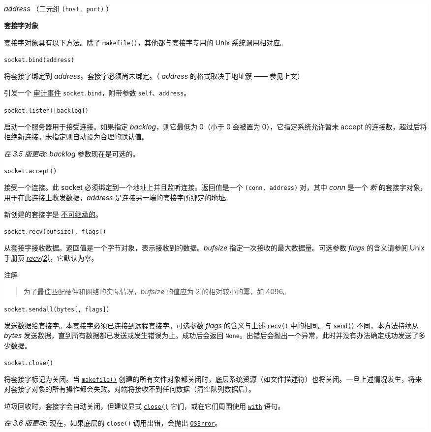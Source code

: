*address* （二元组 `(host, port)` ）



**套接字对象**

套接字对象具有以下方法。除了 [`makefile()`](https://docs.python.org/zh-cn/3/library/socket.html#socket.socket.makefile)，其他都与套接字专用的 Unix 系统调用相对应。

`socket.bind(address)`

将套接字绑定到 *address*。套接字必须尚未绑定。（ *address* 的格式取决于地址簇 —— 参见上文）

引发一个 [审计事件](https://docs.python.org/zh-cn/3/library/sys.html#auditing) `socket.bind`，附带参数 `self`、`address`。



`socket.listen([backlog])`

启动一个服务器用于接受连接。如果指定 *backlog*，则它最低为 0（小于 0 会被置为 0），它指定系统允许暂未 accept 的连接数，超过后将拒绝新连接。未指定则自动设为合理的默认值。

*在 3.5 版更改:* *backlog* 参数现在是可选的。



`socket.accept()`

接受一个连接。此 socket 必须绑定到一个地址上并且监听连接。返回值是一个 `(conn, address)` 对，其中 *conn* 是一个 *新* 的套接字对象，用于在此连接上收发数据，*address* 是连接另一端的套接字所绑定的地址。

新创建的套接字是 [不可继承的](https://docs.python.org/zh-cn/3/library/os.html#fd-inheritance)。



`socket.recv(bufsize[, flags])`

从套接字接收数据。返回值是一个字节对象，表示接收到的数据。*bufsize* 指定一次接收的最大数据量。可选参数 *flags* 的含义请参阅 Unix 手册页 *[recv(2)](https://manpages.debian.org/recv(2))*，它默认为零。

注解

> 为了最佳匹配硬件和网络的实际情况，*bufsize* 的值应为 2 的相对较小的幂，如 4096。



`socket.sendall(bytes[, flags])`

发送数据给套接字。本套接字必须已连接到远程套接字。可选参数 *flags* 的含义与上述 [`recv()`](https://docs.python.org/zh-cn/3/library/socket.html#socket.socket.recv) 中的相同。与 [`send()`](https://docs.python.org/zh-cn/3/library/socket.html#socket.socket.send) 不同，本方法持续从 *bytes* 发送数据，直到所有数据都已发送或发生错误为止。成功后会返回 `None`。出错后会抛出一个异常，此时并没有办法确定成功发送了多少数据。



`socket.close()`

将套接字标记为关闭。当 [`makefile()`](https://docs.python.org/zh-cn/3/library/socket.html#socket.socket.makefile) 创建的所有文件对象都关闭时，底层系统资源（如文件描述符）也将关闭。一旦上述情况发生，将来对套接字对象的所有操作都会失败。对端将接收不到任何数据（清空队列数据后）。

垃圾回收时，套接字会自动关闭，但建议显式 [`close()`](https://docs.python.org/zh-cn/3/library/socket.html#socket.close) 它们，或在它们周围使用 [`with`](https://docs.python.org/zh-cn/3/reference/compound_stmts.html#with) 语句。

*在 3.6 版更改:* 现在，如果底层的 `close()` 调用出错，会抛出 [`OSError`](https://docs.python.org/zh-cn/3/library/exceptions.html#OSError)。
